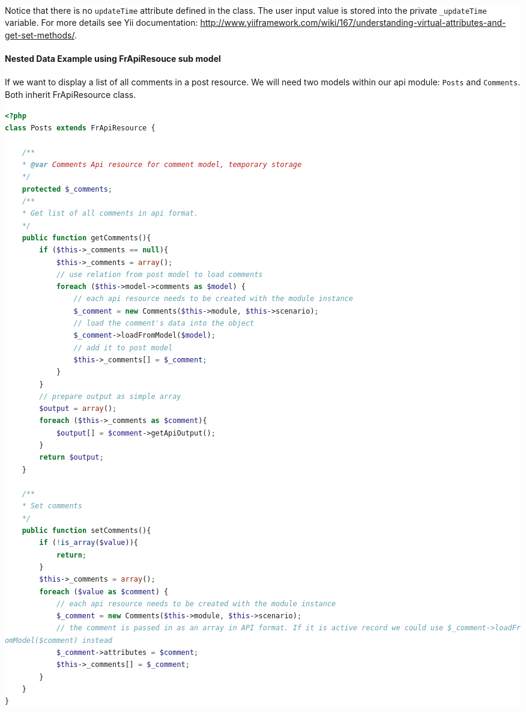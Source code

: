 Notice that there is no `updateTime` attribute defined in the class. The user input value is stored into the private `_updateTime` variable.
For more details see Yii documentation: <http://www.yiiframework.com/wiki/167/understanding-virtual-attributes-and-get-set-methods/>.

#### Nested Data Example using FrApiResouce sub model

If we want to display a list of all comments in a post resource. We will need two models within our api module: `Posts` and `Comments`.
Both inherit FrApiResource class.

```php
<?php
class Posts extends FrApiResource {

    /**
    * @var Comments Api resource for comment model, temporary storage
    */
    protected $_comments;
    /**
    * Get list of all comments in api format.
    */
    public function getComments(){
        if ($this->_comments == null){
            $this->_comments = array();
            // use relation from post model to load comments
            foreach ($this->model->comments as $model) {
                // each api resource needs to be created with the module instance
                $_comment = new Comments($this->module, $this->scenario);
                // load the comment's data into the object
                $_comment->loadFromModel($model);
                // add it to post model
                $this->_comments[] = $_comment;
            }
        }
        // prepare output as simple array
        $output = array();
        foreach ($this->_comments as $comment){
            $output[] = $comment->getApiOutput();
        }
        return $output;
    }
    
    /**
    * Set comments
    */
    public function setComments(){
        if (!is_array($value)){
            return;
        }
        $this->_comments = array();
        foreach ($value as $comment) {
            // each api resource needs to be created with the module instance
            $_comment = new Comments($this->module, $this->scenario);
            // the comment is passed in as an array in API format. If it is active record we could use $_comment->loadFromModel($comment) instead
            $_comment->attributes = $comment;
            $this->_comments[] = $_comment;
        }
    }
}
```
